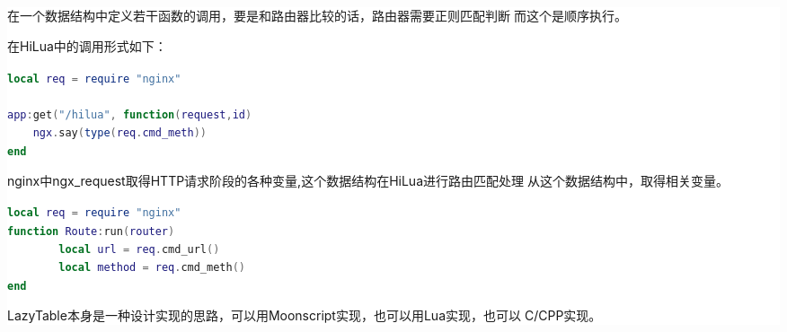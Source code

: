 在一个数据结构中定义若干函数的调用，要是和路由器比较的话，路由器需要正则匹配判断
而这个是顺序执行。

在HiLua中的调用形式如下：

```lua
local req = require "nginx"

app:get("/hilua", function(request,id)
    ngx.say(type(req.cmd_meth))
end
```

nginx中ngx_request取得HTTP请求阶段的各种变量,这个数据结构在HiLua进行路由匹配处理
从这个数据结构中，取得相关变量。

```lua
local req = require "nginx"
function Route:run(router)
        local url = req.cmd_url()
        local method = req.cmd_meth()
end
```

LazyTable本身是一种设计实现的思路，可以用Moonscript实现，也可以用Lua实现，也可以
C/CPP实现。